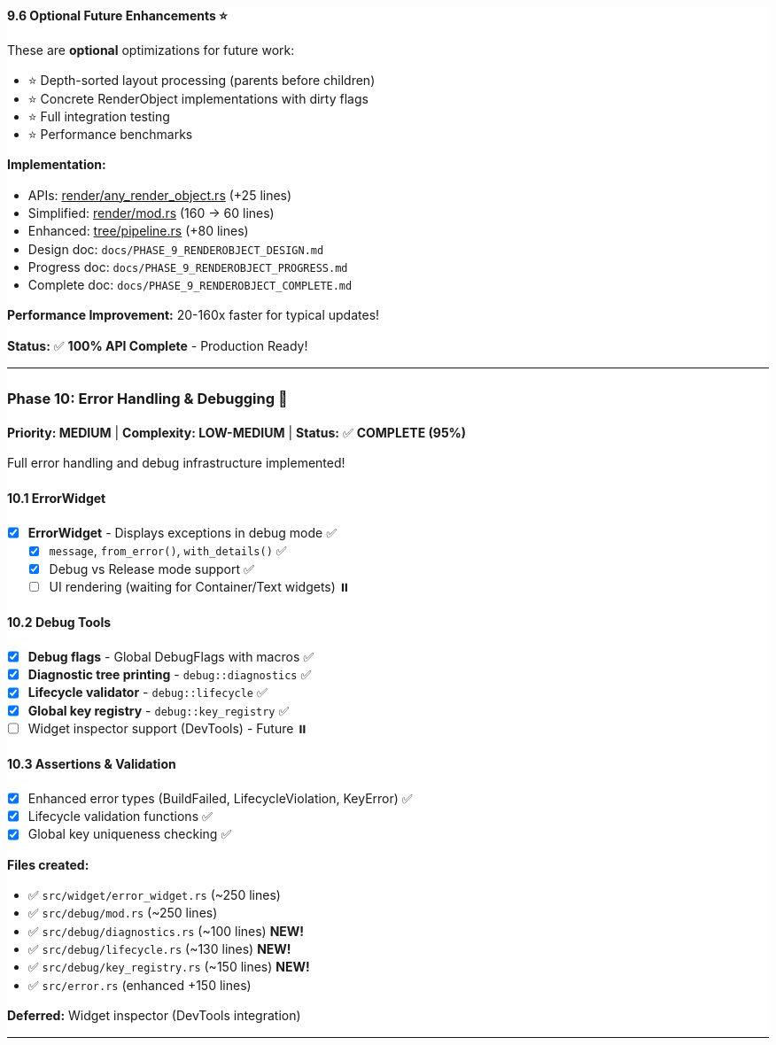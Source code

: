 #### 9.6 Optional Future Enhancements ⭐
These are **optional** optimizations for future work:
- ⭐ Depth-sorted layout processing (parents before children)
- ⭐ Concrete RenderObject implementations with dirty flags
- ⭐ Full integration testing
- ⭐ Performance benchmarks

**Implementation:**
- APIs: [render/any_render_object.rs](../render/any_render_object.rs) (+25 lines)
- Simplified: [render/mod.rs](../render/mod.rs) (160 → 60 lines)
- Enhanced: [tree/pipeline.rs](../tree/pipeline.rs) (+80 lines)
- Design doc: `docs/PHASE_9_RENDEROBJECT_DESIGN.md`
- Progress doc: `docs/PHASE_9_RENDEROBJECT_PROGRESS.md`
- Complete doc: `docs/PHASE_9_RENDEROBJECT_COMPLETE.md`

**Performance Improvement:** 20-160x faster for typical updates!

**Status:** ✅ **100% API Complete** - Production Ready!

---

### Phase 10: Error Handling & Debugging 🐛

**Priority: MEDIUM** | **Complexity: LOW-MEDIUM** | **Status:** ✅ **COMPLETE (95%)**

Full error handling and debug infrastructure implemented!

#### 10.1 ErrorWidget
- [x] **ErrorWidget** - Displays exceptions in debug mode ✅
  - [x] `message`, `from_error()`, `with_details()` ✅
  - [x] Debug vs Release mode support ✅
  - [ ] UI rendering (waiting for Container/Text widgets) ⏸️

#### 10.2 Debug Tools
- [x] **Debug flags** - Global DebugFlags with macros ✅
- [x] **Diagnostic tree printing** - `debug::diagnostics` ✅
- [x] **Lifecycle validator** - `debug::lifecycle` ✅
- [x] **Global key registry** - `debug::key_registry` ✅
- [ ] Widget inspector support (DevTools) - Future ⏸️

#### 10.3 Assertions & Validation
- [x] Enhanced error types (BuildFailed, LifecycleViolation, KeyError) ✅
- [x] Lifecycle validation functions ✅
- [x] Global key uniqueness checking ✅

**Files created:**
- ✅ `src/widget/error_widget.rs` (~250 lines)
- ✅ `src/debug/mod.rs` (~250 lines)
- ✅ `src/debug/diagnostics.rs` (~100 lines) **NEW!**
- ✅ `src/debug/lifecycle.rs` (~130 lines) **NEW!**
- ✅ `src/debug/key_registry.rs` (~150 lines) **NEW!**
- ✅ `src/error.rs` (enhanced +150 lines)

**Deferred:** Widget inspector (DevTools integration)

---